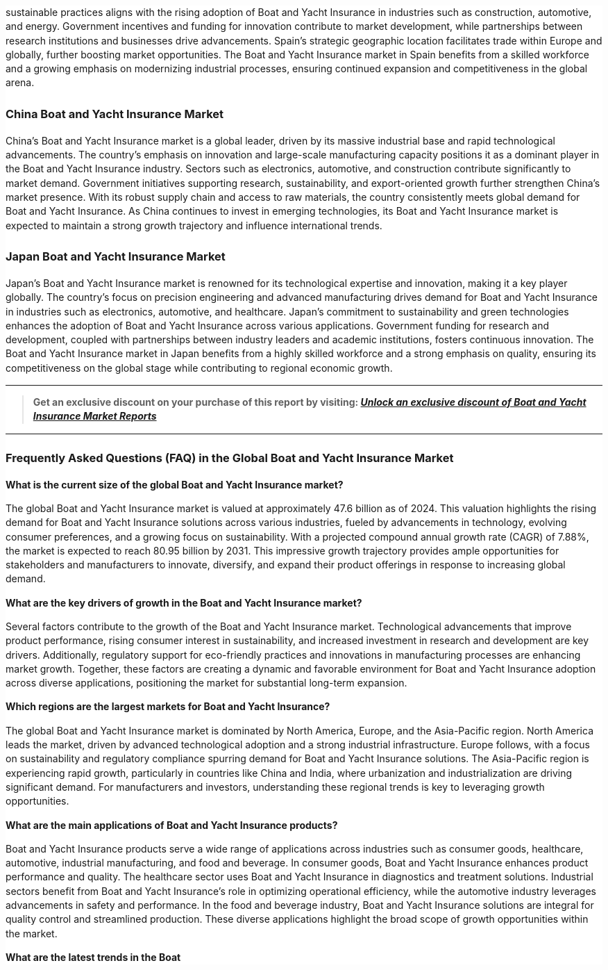 sustainable practices aligns with the rising adoption of Boat and Yacht Insurance in industries such as construction, automotive, and energy. Government incentives and funding for innovation contribute to market development, while partnerships between research institutions and businesses drive advancements. Spain&rsquo;s strategic geographic location facilitates trade within Europe and globally, further boosting market opportunities. The Boat and Yacht Insurance market in Spain benefits from a skilled workforce and a growing emphasis on modernizing industrial processes, ensuring continued expansion and competitiveness in the global arena.</p><h3>China Boat and Yacht Insurance Market</h3><p>China&rsquo;s Boat and Yacht Insurance market is a global leader, driven by its massive industrial base and rapid technological advancements. The country&rsquo;s emphasis on innovation and large-scale manufacturing capacity positions it as a dominant player in the Boat and Yacht Insurance industry. Sectors such as electronics, automotive, and construction contribute significantly to market demand. Government initiatives supporting research, sustainability, and export-oriented growth further strengthen China&rsquo;s market presence. With its robust supply chain and access to raw materials, the country consistently meets global demand for Boat and Yacht Insurance. As China continues to invest in emerging technologies, its Boat and Yacht Insurance market is expected to maintain a strong growth trajectory and influence international trends.</p><h3>Japan Boat and Yacht Insurance Market</h3><p>Japan&rsquo;s Boat and Yacht Insurance market is renowned for its technological expertise and innovation, making it a key player globally. The country&rsquo;s focus on precision engineering and advanced manufacturing drives demand for Boat and Yacht Insurance in industries such as electronics, automotive, and healthcare. Japan&rsquo;s commitment to sustainability and green technologies enhances the adoption of Boat and Yacht Insurance across various applications. Government funding for research and development, coupled with partnerships between industry leaders and academic institutions, fosters continuous innovation. The Boat and Yacht Insurance market in Japan benefits from a highly skilled workforce and a strong emphasis on quality, ensuring its competitiveness on the global stage while contributing to regional economic growth.</p><hr /><blockquote><p><strong>Get an exclusive discount on your purchase of this report by visiting: <em><a href="://marketresearchpulse.com/ask-for-discount/70702?utm_source=Github&amp;utm_medium=030">Unlock an exclusive discount of Boat and Yacht Insurance Market Reports</a></em>&nbsp;</strong></p></blockquote><hr /><h3>Frequently Asked Questions (FAQ) in the Global Boat and Yacht Insurance Market</h3><p><strong>What is the current size of the global Boat and Yacht Insurance market?</strong></p><p>The global Boat and Yacht Insurance market is valued at approximately 47.6 billion as of 2024. This valuation highlights the rising demand for Boat and Yacht Insurance solutions across various industries, fueled by advancements in technology, evolving consumer preferences, and a growing focus on sustainability. With a projected compound annual growth rate (CAGR) of 7.88%, the market is expected to reach 80.95 billion by 2031. This impressive growth trajectory provides ample opportunities for stakeholders and manufacturers to innovate, diversify, and expand their product offerings in response to increasing global demand.</p><p><strong>What are the key drivers of growth in the Boat and Yacht Insurance market?</strong></p><p>Several factors contribute to the growth of the Boat and Yacht Insurance market. Technological advancements that improve product performance, rising consumer interest in sustainability, and increased investment in research and development are key drivers. Additionally, regulatory support for eco-friendly practices and innovations in manufacturing processes are enhancing market growth. Together, these factors are creating a dynamic and favorable environment for Boat and Yacht Insurance adoption across diverse applications, positioning the market for substantial long-term expansion.</p><p><strong>Which regions are the largest markets for Boat and Yacht Insurance?</strong></p><p>The global Boat and Yacht Insurance market is dominated by North America, Europe, and the Asia-Pacific region. North America leads the market, driven by advanced technological adoption and a strong industrial infrastructure. Europe follows, with a focus on sustainability and regulatory compliance spurring demand for Boat and Yacht Insurance solutions. The Asia-Pacific region is experiencing rapid growth, particularly in countries like China and India, where urbanization and industrialization are driving significant demand. For manufacturers and investors, understanding these regional trends is key to leveraging growth opportunities.</p><p><strong>What are the main applications of Boat and Yacht Insurance products?</strong></p><p>Boat and Yacht Insurance products serve a wide range of applications across industries such as consumer goods, healthcare, automotive, industrial manufacturing, and food and beverage. In consumer goods, Boat and Yacht Insurance enhances product performance and quality. The healthcare sector uses Boat and Yacht Insurance in diagnostics and treatment solutions. Industrial sectors benefit from Boat and Yacht Insurance&rsquo;s role in optimizing operational efficiency, while the automotive industry leverages advancements in safety and performance. In the food and beverage industry, Boat and Yacht Insurance solutions are integral for quality control and streamlined production. These diverse applications highlight the broad scope of growth opportunities within the market.</p><p><strong>What are the latest trends in the Boat